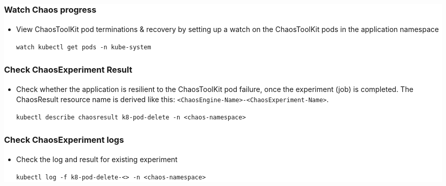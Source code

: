 ### Watch Chaos progress

- View ChaosToolKit pod terminations & recovery by setting up a watch on the ChaosToolKit pods in the application namespace

  `watch kubectl get pods -n kube-system`

### Check ChaosExperiment Result

- Check whether the application is resilient to the ChaosToolKit pod failure, once the experiment (job) is completed. The ChaosResult resource name is derived like this: `<ChaosEngine-Name>-<ChaosExperiment-Name>`.

  `kubectl describe chaosresult k8-pod-delete -n <chaos-namespace>`

### Check ChaosExperiment logs

- Check the log and result for existing experiment

    `kubectl log -f k8-pod-delete-<> -n <chaos-namespace>`

